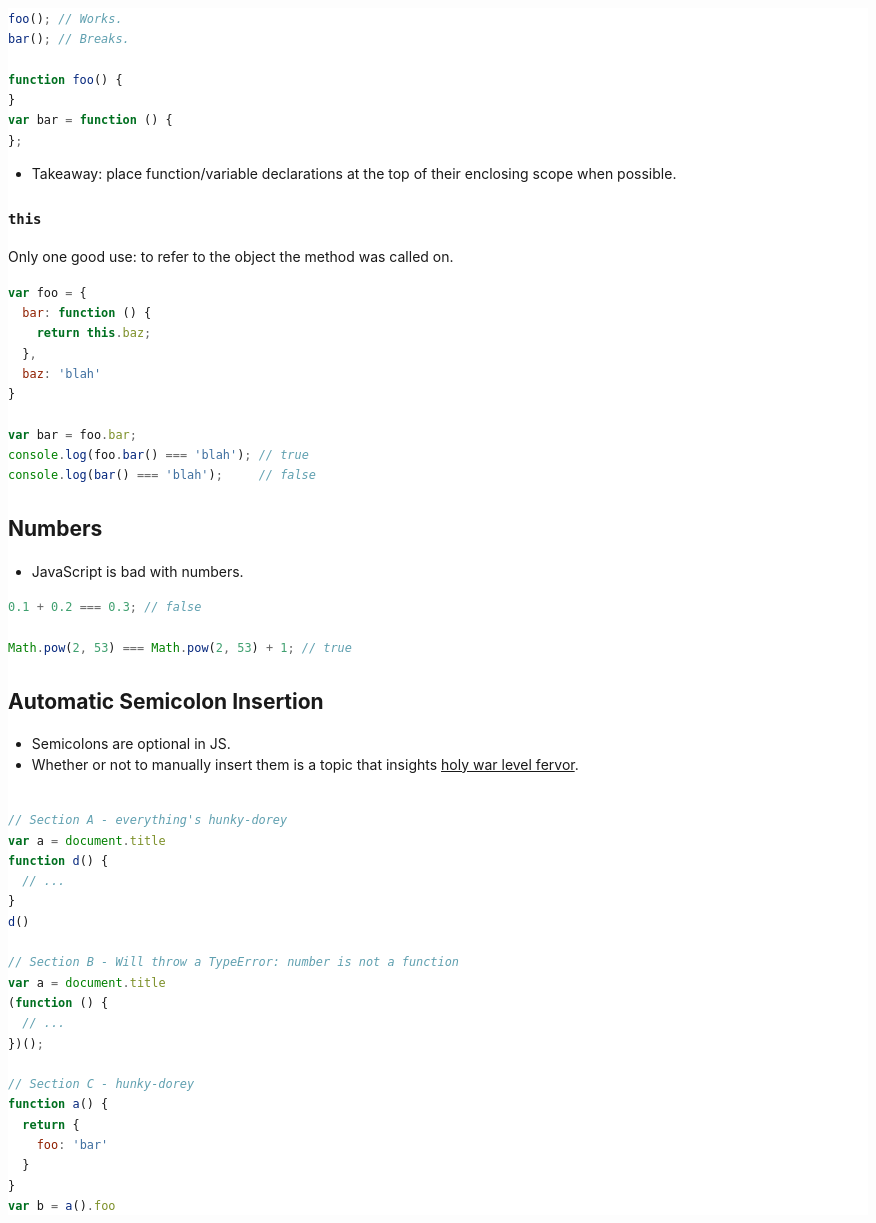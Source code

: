 ```js
foo(); // Works.
bar(); // Breaks.

function foo() {
}
var bar = function () {
};
```

* Takeaway: place function/variable declarations at the top of their enclosing scope when possible.

### `this`

Only one good use: to refer to the object the method was called on.

```js
var foo = {
  bar: function () {
    return this.baz;
  },
  baz: 'blah'
}

var bar = foo.bar;
console.log(foo.bar() === 'blah'); // true
console.log(bar() === 'blah');     // false
```

Numbers
-------
* JavaScript is bad with numbers.

```js
0.1 + 0.2 === 0.3; // false

Math.pow(2, 53) === Math.pow(2, 53) + 1; // true
```

Automatic Semicolon Insertion
-----------------------------
* Semicolons are optional in JS.
* Whether or not to manually insert them is a topic that insights [holy war level fervor](https://github.com/twbs/bootstrap/issues/3057).

```js

// Section A - everything's hunky-dorey
var a = document.title
function d() {
  // ...
}
d()

// Section B - Will throw a TypeError: number is not a function
var a = document.title
(function () {
  // ...
})();

// Section C - hunky-dorey
function a() {
  return {
    foo: 'bar'
  }
}
var b = a().foo
```
